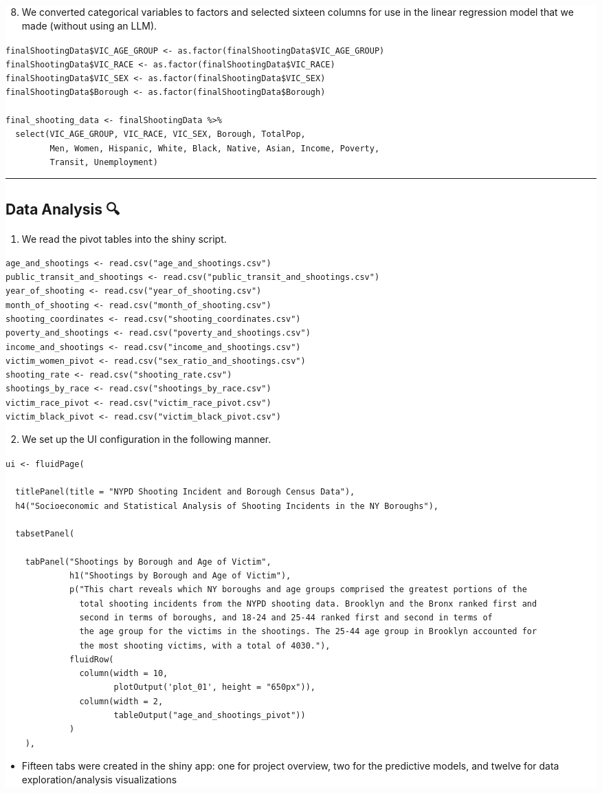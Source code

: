 8. We converted categorical variables to factors and selected sixteen columns for use in the linear regression model that we made (without using an LLM).
```
finalShootingData$VIC_AGE_GROUP <- as.factor(finalShootingData$VIC_AGE_GROUP)
finalShootingData$VIC_RACE <- as.factor(finalShootingData$VIC_RACE)
finalShootingData$VIC_SEX <- as.factor(finalShootingData$VIC_SEX)
finalShootingData$Borough <- as.factor(finalShootingData$Borough)

final_shooting_data <- finalShootingData %>%
  select(VIC_AGE_GROUP, VIC_RACE, VIC_SEX, Borough, TotalPop, 
         Men, Women, Hispanic, White, Black, Native, Asian, Income, Poverty,
         Transit, Unemployment)
```
---
## Data Analysis :mag:
1.  We read the pivot tables into the shiny script.
```
age_and_shootings <- read.csv("age_and_shootings.csv")
public_transit_and_shootings <- read.csv("public_transit_and_shootings.csv")
year_of_shooting <- read.csv("year_of_shooting.csv")
month_of_shooting <- read.csv("month_of_shooting.csv")
shooting_coordinates <- read.csv("shooting_coordinates.csv")
poverty_and_shootings <- read.csv("poverty_and_shootings.csv")
income_and_shootings <- read.csv("income_and_shootings.csv")
victim_women_pivot <- read.csv("sex_ratio_and_shootings.csv")
shooting_rate <- read.csv("shooting_rate.csv")
shootings_by_race <- read.csv("shootings_by_race.csv")
victim_race_pivot <- read.csv("victim_race_pivot.csv")
victim_black_pivot <- read.csv("victim_black_pivot.csv")
```
2. We set up the UI configuration in the following manner.
```
ui <- fluidPage( 
  
  titlePanel(title = "NYPD Shooting Incident and Borough Census Data"),
  h4("Socioeconomic and Statistical Analysis of Shooting Incidents in the NY Boroughs"),
  
  tabsetPanel(
  
    tabPanel("Shootings by Borough and Age of Victim",
             h1("Shootings by Borough and Age of Victim"),
             p("This chart reveals which NY boroughs and age groups comprised the greatest portions of the
               total shooting incidents from the NYPD shooting data. Brooklyn and the Bronx ranked first and
               second in terms of boroughs, and 18-24 and 25-44 ranked first and second in terms of
               the age group for the victims in the shootings. The 25-44 age group in Brooklyn accounted for
               the most shooting victims, with a total of 4030."),
             fluidRow(
               column(width = 10,
                      plotOutput('plot_01', height = "650px")),
               column(width = 2,
                      tableOutput("age_and_shootings_pivot"))
             )
    ),
 ```
 - Fifteen tabs were created in the shiny app: one for project overview, two for the predictive models, and twelve for data exploration/analysis visualizations
